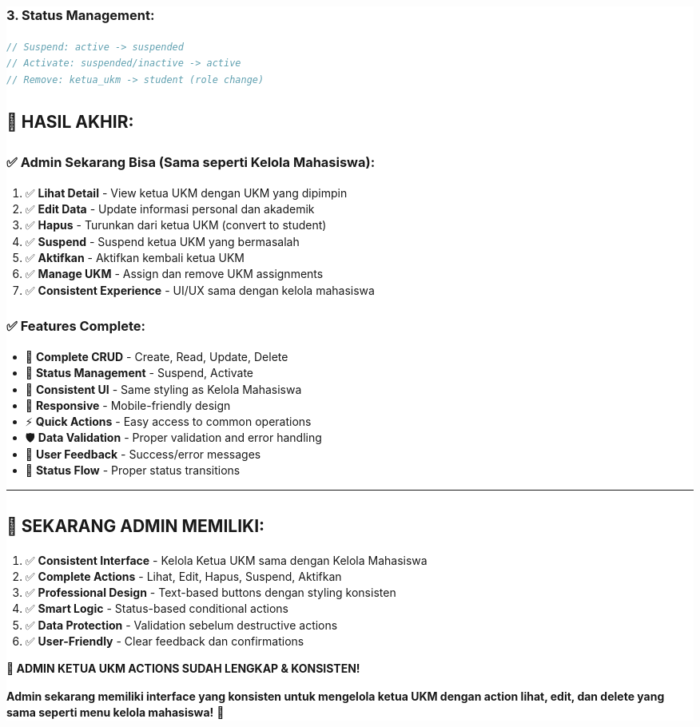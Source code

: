 ### **3. Status Management:**
```php
// Suspend: active -> suspended
// Activate: suspended/inactive -> active
// Remove: ketua_ukm -> student (role change)
```

## 🎉 **HASIL AKHIR:**

### ✅ **Admin Sekarang Bisa (Sama seperti Kelola Mahasiswa):**
1. ✅ **Lihat Detail** - View ketua UKM dengan UKM yang dipimpin
2. ✅ **Edit Data** - Update informasi personal dan akademik
3. ✅ **Hapus** - Turunkan dari ketua UKM (convert to student)
4. ✅ **Suspend** - Suspend ketua UKM yang bermasalah
5. ✅ **Aktifkan** - Aktifkan kembali ketua UKM
6. ✅ **Manage UKM** - Assign dan remove UKM assignments
7. ✅ **Consistent Experience** - UI/UX sama dengan kelola mahasiswa

### ✅ **Features Complete:**
- 🎯 **Complete CRUD** - Create, Read, Update, Delete
- 🔐 **Status Management** - Suspend, Activate
- 🎨 **Consistent UI** - Same styling as Kelola Mahasiswa
- 📱 **Responsive** - Mobile-friendly design
- ⚡ **Quick Actions** - Easy access to common operations
- 🛡️ **Data Validation** - Proper validation and error handling
- 💬 **User Feedback** - Success/error messages
- 🔄 **Status Flow** - Proper status transitions

---

## 🚀 **SEKARANG ADMIN MEMILIKI:**

1. ✅ **Consistent Interface** - Kelola Ketua UKM sama dengan Kelola Mahasiswa
2. ✅ **Complete Actions** - Lihat, Edit, Hapus, Suspend, Aktifkan
3. ✅ **Professional Design** - Text-based buttons dengan styling konsisten
4. ✅ **Smart Logic** - Status-based conditional actions
5. ✅ **Data Protection** - Validation sebelum destructive actions
6. ✅ **User-Friendly** - Clear feedback dan confirmations

**🎉 ADMIN KETUA UKM ACTIONS SUDAH LENGKAP & KONSISTEN!**

**Admin sekarang memiliki interface yang konsisten untuk mengelola ketua UKM dengan action lihat, edit, dan delete yang sama seperti menu kelola mahasiswa!** 🚀
